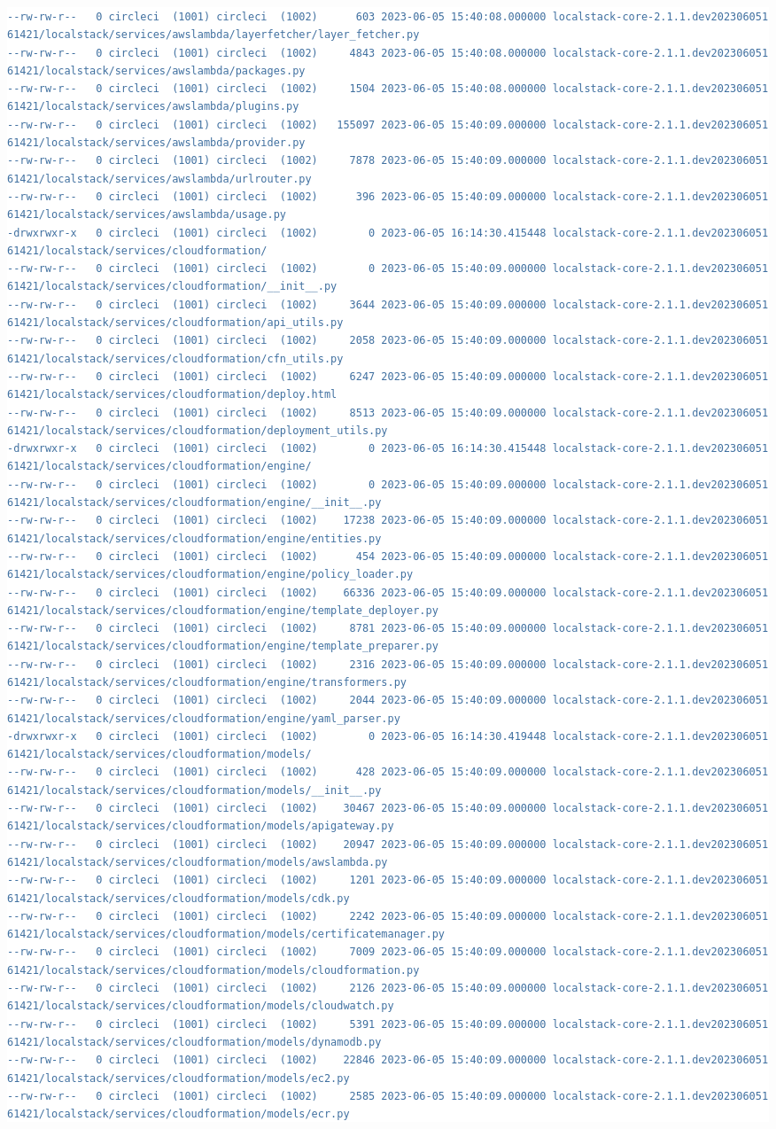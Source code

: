 ```diff
--rw-rw-r--   0 circleci  (1001) circleci  (1002)      603 2023-06-05 15:40:08.000000 localstack-core-2.1.1.dev20230605161421/localstack/services/awslambda/layerfetcher/layer_fetcher.py
--rw-rw-r--   0 circleci  (1001) circleci  (1002)     4843 2023-06-05 15:40:08.000000 localstack-core-2.1.1.dev20230605161421/localstack/services/awslambda/packages.py
--rw-rw-r--   0 circleci  (1001) circleci  (1002)     1504 2023-06-05 15:40:08.000000 localstack-core-2.1.1.dev20230605161421/localstack/services/awslambda/plugins.py
--rw-rw-r--   0 circleci  (1001) circleci  (1002)   155097 2023-06-05 15:40:09.000000 localstack-core-2.1.1.dev20230605161421/localstack/services/awslambda/provider.py
--rw-rw-r--   0 circleci  (1001) circleci  (1002)     7878 2023-06-05 15:40:09.000000 localstack-core-2.1.1.dev20230605161421/localstack/services/awslambda/urlrouter.py
--rw-rw-r--   0 circleci  (1001) circleci  (1002)      396 2023-06-05 15:40:09.000000 localstack-core-2.1.1.dev20230605161421/localstack/services/awslambda/usage.py
-drwxrwxr-x   0 circleci  (1001) circleci  (1002)        0 2023-06-05 16:14:30.415448 localstack-core-2.1.1.dev20230605161421/localstack/services/cloudformation/
--rw-rw-r--   0 circleci  (1001) circleci  (1002)        0 2023-06-05 15:40:09.000000 localstack-core-2.1.1.dev20230605161421/localstack/services/cloudformation/__init__.py
--rw-rw-r--   0 circleci  (1001) circleci  (1002)     3644 2023-06-05 15:40:09.000000 localstack-core-2.1.1.dev20230605161421/localstack/services/cloudformation/api_utils.py
--rw-rw-r--   0 circleci  (1001) circleci  (1002)     2058 2023-06-05 15:40:09.000000 localstack-core-2.1.1.dev20230605161421/localstack/services/cloudformation/cfn_utils.py
--rw-rw-r--   0 circleci  (1001) circleci  (1002)     6247 2023-06-05 15:40:09.000000 localstack-core-2.1.1.dev20230605161421/localstack/services/cloudformation/deploy.html
--rw-rw-r--   0 circleci  (1001) circleci  (1002)     8513 2023-06-05 15:40:09.000000 localstack-core-2.1.1.dev20230605161421/localstack/services/cloudformation/deployment_utils.py
-drwxrwxr-x   0 circleci  (1001) circleci  (1002)        0 2023-06-05 16:14:30.415448 localstack-core-2.1.1.dev20230605161421/localstack/services/cloudformation/engine/
--rw-rw-r--   0 circleci  (1001) circleci  (1002)        0 2023-06-05 15:40:09.000000 localstack-core-2.1.1.dev20230605161421/localstack/services/cloudformation/engine/__init__.py
--rw-rw-r--   0 circleci  (1001) circleci  (1002)    17238 2023-06-05 15:40:09.000000 localstack-core-2.1.1.dev20230605161421/localstack/services/cloudformation/engine/entities.py
--rw-rw-r--   0 circleci  (1001) circleci  (1002)      454 2023-06-05 15:40:09.000000 localstack-core-2.1.1.dev20230605161421/localstack/services/cloudformation/engine/policy_loader.py
--rw-rw-r--   0 circleci  (1001) circleci  (1002)    66336 2023-06-05 15:40:09.000000 localstack-core-2.1.1.dev20230605161421/localstack/services/cloudformation/engine/template_deployer.py
--rw-rw-r--   0 circleci  (1001) circleci  (1002)     8781 2023-06-05 15:40:09.000000 localstack-core-2.1.1.dev20230605161421/localstack/services/cloudformation/engine/template_preparer.py
--rw-rw-r--   0 circleci  (1001) circleci  (1002)     2316 2023-06-05 15:40:09.000000 localstack-core-2.1.1.dev20230605161421/localstack/services/cloudformation/engine/transformers.py
--rw-rw-r--   0 circleci  (1001) circleci  (1002)     2044 2023-06-05 15:40:09.000000 localstack-core-2.1.1.dev20230605161421/localstack/services/cloudformation/engine/yaml_parser.py
-drwxrwxr-x   0 circleci  (1001) circleci  (1002)        0 2023-06-05 16:14:30.419448 localstack-core-2.1.1.dev20230605161421/localstack/services/cloudformation/models/
--rw-rw-r--   0 circleci  (1001) circleci  (1002)      428 2023-06-05 15:40:09.000000 localstack-core-2.1.1.dev20230605161421/localstack/services/cloudformation/models/__init__.py
--rw-rw-r--   0 circleci  (1001) circleci  (1002)    30467 2023-06-05 15:40:09.000000 localstack-core-2.1.1.dev20230605161421/localstack/services/cloudformation/models/apigateway.py
--rw-rw-r--   0 circleci  (1001) circleci  (1002)    20947 2023-06-05 15:40:09.000000 localstack-core-2.1.1.dev20230605161421/localstack/services/cloudformation/models/awslambda.py
--rw-rw-r--   0 circleci  (1001) circleci  (1002)     1201 2023-06-05 15:40:09.000000 localstack-core-2.1.1.dev20230605161421/localstack/services/cloudformation/models/cdk.py
--rw-rw-r--   0 circleci  (1001) circleci  (1002)     2242 2023-06-05 15:40:09.000000 localstack-core-2.1.1.dev20230605161421/localstack/services/cloudformation/models/certificatemanager.py
--rw-rw-r--   0 circleci  (1001) circleci  (1002)     7009 2023-06-05 15:40:09.000000 localstack-core-2.1.1.dev20230605161421/localstack/services/cloudformation/models/cloudformation.py
--rw-rw-r--   0 circleci  (1001) circleci  (1002)     2126 2023-06-05 15:40:09.000000 localstack-core-2.1.1.dev20230605161421/localstack/services/cloudformation/models/cloudwatch.py
--rw-rw-r--   0 circleci  (1001) circleci  (1002)     5391 2023-06-05 15:40:09.000000 localstack-core-2.1.1.dev20230605161421/localstack/services/cloudformation/models/dynamodb.py
--rw-rw-r--   0 circleci  (1001) circleci  (1002)    22846 2023-06-05 15:40:09.000000 localstack-core-2.1.1.dev20230605161421/localstack/services/cloudformation/models/ec2.py
--rw-rw-r--   0 circleci  (1001) circleci  (1002)     2585 2023-06-05 15:40:09.000000 localstack-core-2.1.1.dev20230605161421/localstack/services/cloudformation/models/ecr.py
```